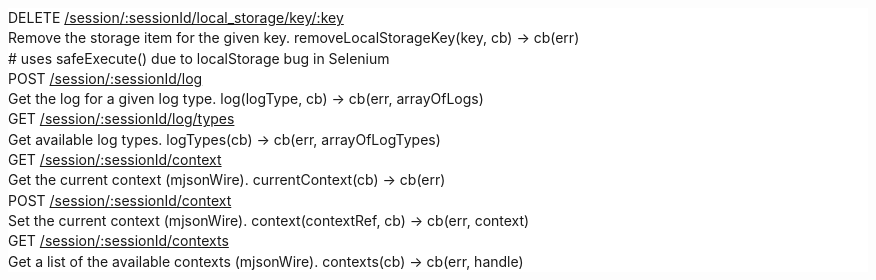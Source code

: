 </td>
</tr>
<tr>
<td style="border: 1px solid #ccc; padding: 5px;">
DELETE <a href="http://code.google.com/p/selenium/wiki/JsonWireProtocol#DELETE_/session/:sessionId/local_storage/key/:key">/session/:sessionId/local_storage/key/:key</a><br>
Remove the storage item for the given key.
</td>
<td style="border: 1px solid #ccc; padding: 5px;">
removeLocalStorageKey(key, cb) -&gt; cb(err)<br>
# uses safeExecute() due to localStorage bug in Selenium<br>
</td>
</tr>
<tr>
<td style="border: 1px solid #ccc; padding: 5px;">
POST <a href="http://code.google.com/p/selenium/wiki/JsonWireProtocol#POST_/session/:sessionId/log">/session/:sessionId/log</a><br>
Get the log for a given log type.
</td>
<td style="border: 1px solid #ccc; padding: 5px;">
log(logType, cb) -&gt; cb(err, arrayOfLogs)<br>
</td>
</tr>
<tr>
<td style="border: 1px solid #ccc; padding: 5px;">
GET <a href="http://code.google.com/p/selenium/wiki/JsonWireProtocol#GET_/session/:sessionId/log/types">/session/:sessionId/log/types</a><br>
Get available log types.
</td>
<td style="border: 1px solid #ccc; padding: 5px;">
logTypes(cb) -&gt; cb(err, arrayOfLogTypes)<br>
</td>
</tr>
<tr>
<td style="border: 1px solid #ccc; padding: 5px;">
GET <a href="http://code.google.com/p/selenium/wiki/JsonWireProtocol#GET_/session/:sessionId/context">/session/:sessionId/context</a><br>
Get the current context (mjsonWire).
</td>
<td style="border: 1px solid #ccc; padding: 5px;">
currentContext(cb) -&gt; cb(err)<br>
</td>
</tr>
<tr>
<td style="border: 1px solid #ccc; padding: 5px;">
POST <a href="http://code.google.com/p/selenium/wiki/JsonWireProtocol#POST_/session/:sessionId/context">/session/:sessionId/context</a><br>
Set the current context (mjsonWire).
</td>
<td style="border: 1px solid #ccc; padding: 5px;">
context(contextRef, cb) -&gt; cb(err, context)<br>
</td>
</tr>
<tr>
<td style="border: 1px solid #ccc; padding: 5px;">
GET <a href="http://code.google.com/p/selenium/wiki/JsonWireProtocol#GET_/session/:sessionId/contexts">/session/:sessionId/contexts</a><br>
Get a list of the available contexts (mjsonWire).
</td>
<td style="border: 1px solid #ccc; padding: 5px;">
contexts(cb) -&gt; cb(err, handle)<br>